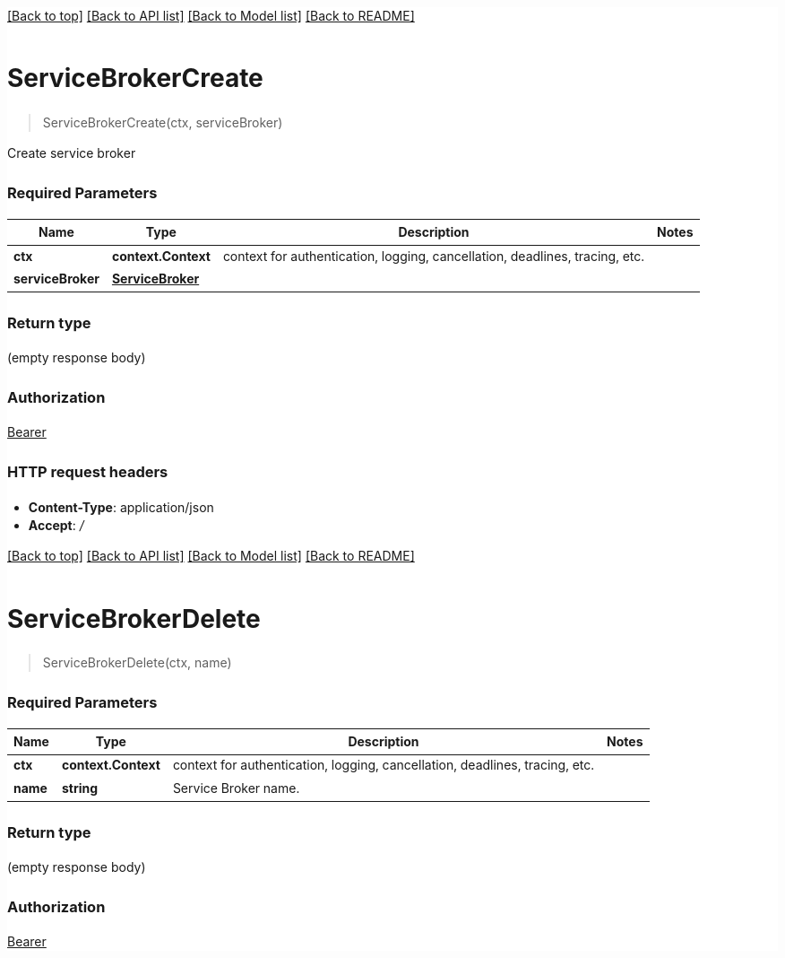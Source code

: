 [[Back to top]](#) [[Back to API list]](../README.md#documentation-for-api-endpoints) [[Back to Model list]](../README.md#documentation-for-models) [[Back to README]](../README.md)

# **ServiceBrokerCreate**
> ServiceBrokerCreate(ctx, serviceBroker)


Create service broker

### Required Parameters

Name | Type | Description  | Notes
------------- | ------------- | ------------- | -------------
 **ctx** | **context.Context** | context for authentication, logging, cancellation, deadlines, tracing, etc.
  **serviceBroker** | [**ServiceBroker**](ServiceBroker.md)|  | 

### Return type

 (empty response body)

### Authorization

[Bearer](../README.md#Bearer)

### HTTP request headers

 - **Content-Type**: application/json
 - **Accept**: */*

[[Back to top]](#) [[Back to API list]](../README.md#documentation-for-api-endpoints) [[Back to Model list]](../README.md#documentation-for-models) [[Back to README]](../README.md)

# **ServiceBrokerDelete**
> ServiceBrokerDelete(ctx, name)


### Required Parameters

Name | Type | Description  | Notes
------------- | ------------- | ------------- | -------------
 **ctx** | **context.Context** | context for authentication, logging, cancellation, deadlines, tracing, etc.
  **name** | **string**| Service Broker name. | 

### Return type

 (empty response body)

### Authorization

[Bearer](../README.md#Bearer)

